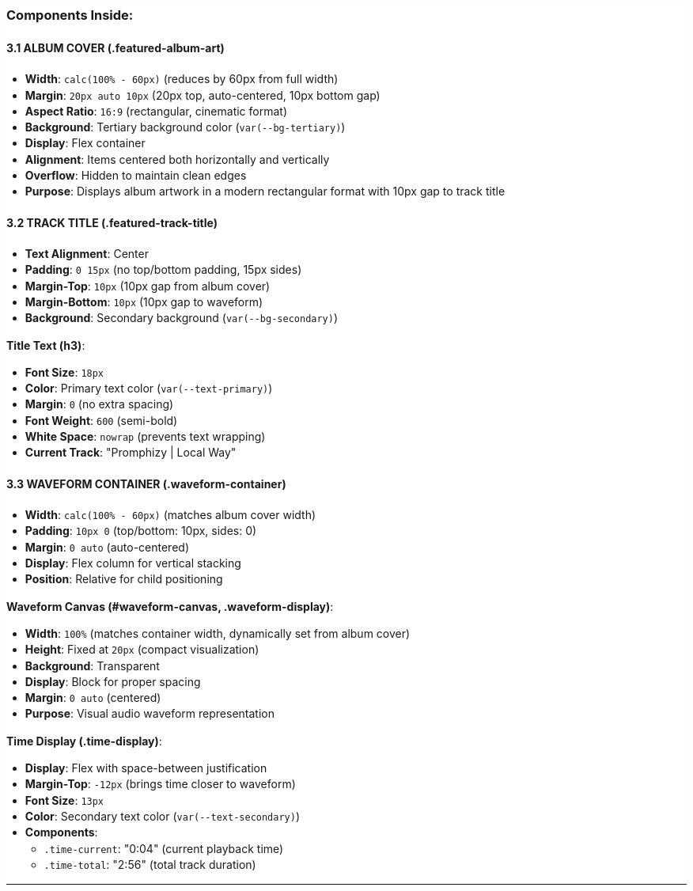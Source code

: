 ### Components Inside:

#### 3.1 ALBUM COVER (.featured-album-art)
- **Width**: `calc(100% - 60px)` (reduces by 60px from full width)
- **Margin**: `20px auto 10px` (20px top, auto-centered, 10px bottom gap)
- **Aspect Ratio**: `16:9` (rectangular, cinematic format)
- **Background**: Tertiary background color (`var(--bg-tertiary)`)
- **Display**: Flex container
- **Alignment**: Items centered both horizontally and vertically
- **Overflow**: Hidden to maintain clean edges
- **Purpose**: Displays album artwork in a modern rectangular format with 10px gap to track title

#### 3.2 TRACK TITLE (.featured-track-title)
- **Text Alignment**: Center
- **Padding**: `0 15px` (no top/bottom padding, 15px sides)
- **Margin-Top**: `10px` (10px gap from album cover)
- **Margin-Bottom**: `10px` (10px gap to waveform)
- **Background**: Secondary background (`var(--bg-secondary)`)

**Title Text (h3)**:
- **Font Size**: `18px`
- **Color**: Primary text color (`var(--text-primary)`)
- **Margin**: `0` (no extra spacing)
- **Font Weight**: `600` (semi-bold)
- **White Space**: `nowrap` (prevents text wrapping)
- **Current Track**: "Promphizy | Local Way"

#### 3.3 WAVEFORM CONTAINER (.waveform-container)
- **Width**: `calc(100% - 60px)` (matches album cover width)
- **Padding**: `10px 0` (top/bottom: 10px, sides: 0)
- **Margin**: `0 auto` (auto-centered)
- **Display**: Flex column for vertical stacking
- **Position**: Relative for child positioning

**Waveform Canvas (#waveform-canvas, .waveform-display)**:
- **Width**: `100%` (matches container width, dynamically set from album cover)
- **Height**: Fixed at `20px` (compact visualization)
- **Background**: Transparent
- **Display**: Block for proper spacing
- **Margin**: `0 auto` (centered)
- **Purpose**: Visual audio waveform representation

**Time Display (.time-display)**:
- **Display**: Flex with space-between justification
- **Margin-Top**: `-12px` (brings time closer to waveform)
- **Font Size**: `13px`
- **Color**: Secondary text color (`var(--text-secondary)`)
- **Components**:
  - `.time-current`: "0:04" (current playback time)
  - `.time-total`: "2:56" (total track duration)

---
